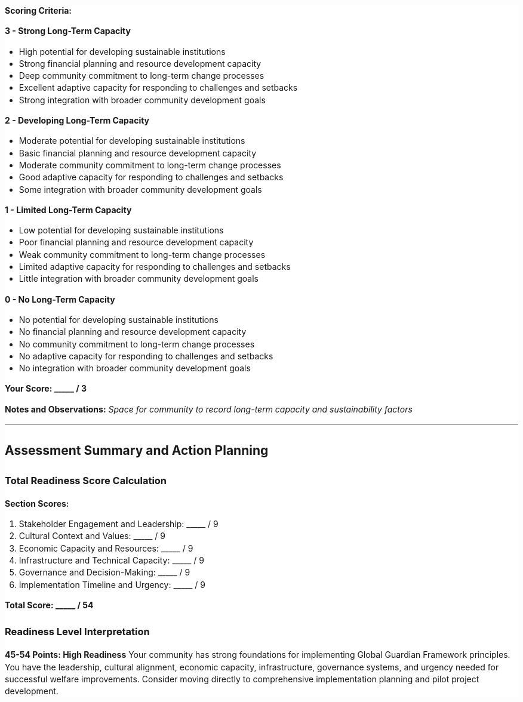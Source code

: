**Scoring Criteria:**

**3 - Strong Long-Term Capacity**
- High potential for developing sustainable institutions
- Strong financial planning and resource development capacity
- Deep community commitment to long-term change processes
- Excellent adaptive capacity for responding to challenges and setbacks
- Strong integration with broader community development goals

**2 - Developing Long-Term Capacity**
- Moderate potential for developing sustainable institutions
- Basic financial planning and resource development capacity
- Moderate community commitment to long-term change processes
- Good adaptive capacity for responding to challenges and setbacks
- Some integration with broader community development goals

**1 - Limited Long-Term Capacity**
- Low potential for developing sustainable institutions
- Poor financial planning and resource development capacity
- Weak community commitment to long-term change processes
- Limited adaptive capacity for responding to challenges and setbacks
- Little integration with broader community development goals

**0 - No Long-Term Capacity**
- No potential for developing sustainable institutions
- No financial planning and resource development capacity
- No community commitment to long-term change processes
- No adaptive capacity for responding to challenges and setbacks
- No integration with broader community development goals

**Your Score: _____ / 3**

**Notes and Observations:**
_Space for community to record long-term capacity and sustainability factors_

---

## Assessment Summary and Action Planning

### Total Readiness Score Calculation

**Section Scores:**
1. Stakeholder Engagement and Leadership: _____ / 9
2. Cultural Context and Values: _____ / 9
3. Economic Capacity and Resources: _____ / 9
4. Infrastructure and Technical Capacity: _____ / 9
5. Governance and Decision-Making: _____ / 9
6. Implementation Timeline and Urgency: _____ / 9

**Total Score: _____ / 54**

### Readiness Level Interpretation

**45-54 Points: High Readiness**
Your community has strong foundations for implementing Global Guardian Framework principles. You have the leadership, cultural alignment, economic capacity, infrastructure, governance systems, and urgency needed for successful welfare improvements. Consider moving directly to comprehensive implementation planning and pilot project development.
